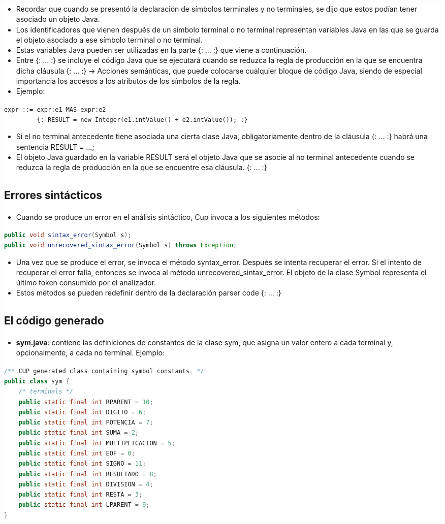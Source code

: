 * Recordar que cuando se presentó la declaración de símbolos terminales y no terminales, se dijo que estos podían tener asociado un objeto Java.
* Los identificadores que vienen después de un símbolo terminal o no terminal representan variables Java en las que se guarda el objeto asociado a ese símbolo terminal o no terminal.
* Estas variables Java pueden ser utilizadas en la parte {: ... :} que viene a continuación.
* Entre {: ... :} se incluye el código Java que se ejecutará cuando se reduzca la regla de producción en la que se encuentra dicha cláusula {: ... :} -> Acciones semánticas, que puede colocarse cualquier bloque de código Java, siendo de especial importancia los accesos a los atributos de los símbolos de la regla.
* Ejemplo:

```plain
expr ::= expr:e1 MAS expr:e2 
         {: RESULT = new Integer(e1.intValue() + e2.intValue()); :}

```

* Si el no terminal antecedente tiene asociada una cierta clase Java, obligatoriamente dentro de la cláusula {: ... :} habrá una sentencia RESULT = ...;
* El objeto Java guardado en la variable RESULT será el objeto Java que se asocie al no terminal antecedente cuando se reduzca la regla de producción en la que se encuentre esa cláusula. {: ... :}

## Errores sintácticos

* Cuando se produce un error en el análisis sintáctico, Cup invoca a los siguientes métodos:

```java
public void sintax_error(Symbol s);
public void unrecovered_sintax_error(Symbol s) throws Exception;
```

* Una vez que se produce el error, se invoca el método syntax_error. Después se intenta recuperar el error. Si el intento de recuperar el error falla, entonces se invoca al método unrecovered_sintax_error. El objeto de la clase Symbol representa el último token consumido por el analizador.
* Estos métodos se pueden redefinir dentro de la declaración parser code {: ... :}

## El código generado

* **sym.java**: contiene las definiciones de constantes de la clase sym, que asigna un valor entero a cada terminal y, opcionalmente, a cada no terminal. Ejemplo:

```java
/** CUP generated class containing symbol constants. */
public class sym {
    /* terminals */
    public static final int RPARENT = 10;
    public static final int DIGITO = 6;
    public static final int POTENCIA = 7;
    public static final int SUMA = 2;
    public static final int MULTIPLICACION = 5;
    public static final int EOF = 0;
    public static final int SIGNO = 11;
    public static final int RESULTADO = 8;
    public static final int DIVISION = 4;
    public static final int RESTA = 3;
    public static final int LPARENT = 9;
}
```
